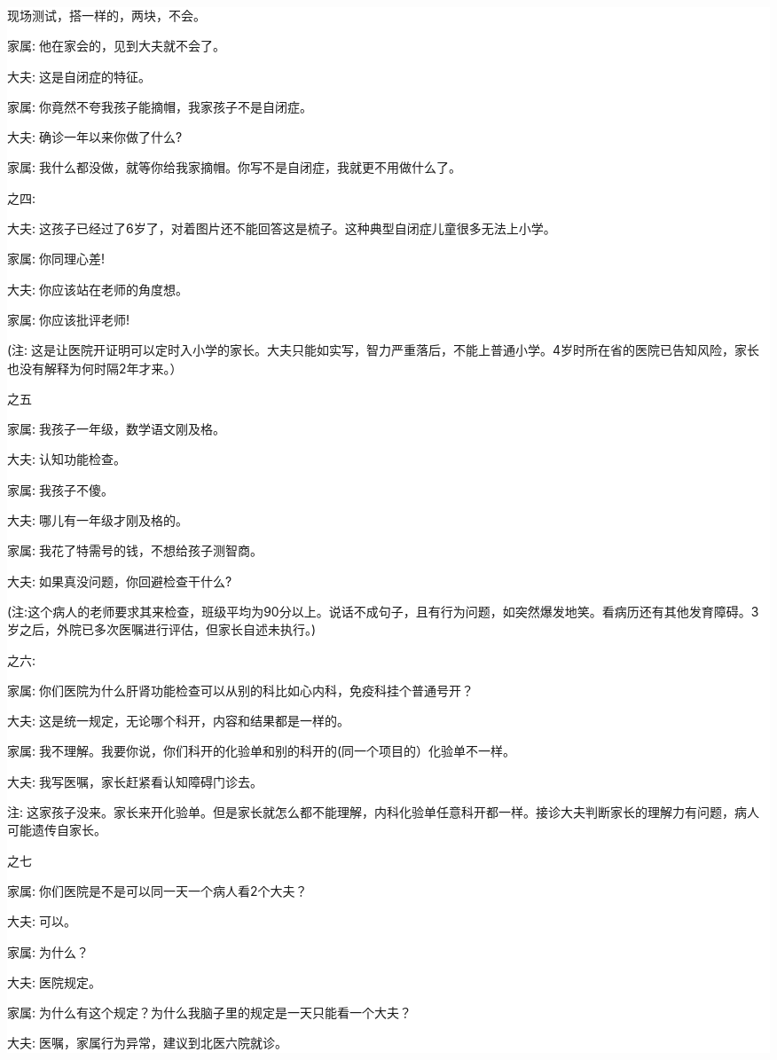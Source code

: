 现场测试，搭一样的，两块，不会。

家属: 他在家会的，见到大夫就不会了。

大夫: 这是自闭症的特征。

家属: 你竟然不夸我孩子能摘帽，我家孩子不是自闭症。

大夫: 确诊一年以来你做了什么?

家属: 我什么都没做，就等你给我家摘帽。你写不是自闭症，我就更不用做什么了。

之四: 

大夫: 这孩子已经过了6岁了，对着图片还不能回答这是梳子。这种典型自闭症儿童很多无法上小学。

家属: 你同理心差!

大夫: 你应该站在老师的角度想。

家属: 你应该批评老师!

(注: 这是让医院开证明可以定时入小学的家长。大夫只能如实写，智力严重落后，不能上普通小学。4岁时所在省的医院已告知风险，家长也没有解释为何时隔2年才来。）

之五

家属: 我孩子一年级，数学语文刚及格。

大夫: 认知功能检查。

家属: 我孩子不傻。

大夫: 哪儿有一年级才刚及格的。

家属: 我花了特需号的钱，不想给孩子测智商。

大夫: 如果真没问题，你回避检查干什么?

(注:这个病人的老师要求其来检查，班级平均为90分以上。说话不成句子，且有行为问题，如突然爆发地笑。看病历还有其他发育障碍。3岁之后，外院已多次医嘱进行评估，但家长自述未执行。)

之六: 

家属: 你们医院为什么肝肾功能检查可以从别的科比如心内科，免疫科挂个普通号开？

大夫: 这是统一规定，无论哪个科开，内容和结果都是一样的。

家属: 我不理解。我要你说，你们科开的化验单和别的科开的(同一个项目的）化验单不一样。

大夫: 我写医嘱，家长赶紧看认知障碍门诊去。

注: 这家孩子没来。家长来开化验单。但是家长就怎么都不能理解，内科化验单任意科开都一样。接诊大夫判断家长的理解力有问题，病人可能遗传自家长。

之七

家属: 你们医院是不是可以同一天一个病人看2个大夫？

大夫: 可以。

家属: 为什么？

大夫: 医院规定。

家属: 为什么有这个规定？为什么我脑子里的规定是一天只能看一个大夫？

大夫: 医嘱，家属行为异常，建议到北医六院就诊。
